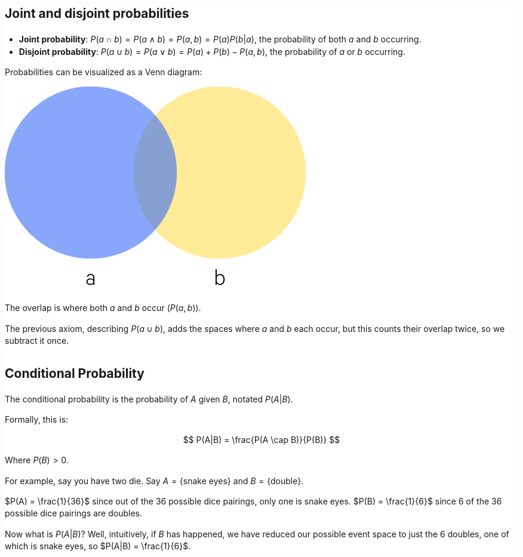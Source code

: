 
## Joint and disjoint probabilities

- __Joint probability__: $P(a \cap b) = P(a \land b) = P(a, b) = P(a) P(b|a)$, the probability of both $a$ and $b$ occurring.
- __Disjoint probability__: $P(a \cup b) = P(a \lor b) = P(a) + P(b) - P(a, b)$, the probability of $a$ or $b$ occurring.

Probabilities can be visualized as a Venn diagram:

![Probability](assets/probability.svg)

The overlap is where both $a$ and $b$ occur ($P(a, b)$).

The previous axiom, describing $P(a \cup b)$, adds the spaces where $a$ and $b$ each occur, but this counts their overlap twice, so we subtract it once.


## Conditional Probability

The conditional probability is the probability of $A$ given $B$, notated $P(A|B)$.

Formally, this is:

$$
P(A|B) = \frac{P(A \cap B)}{P(B)}
$$

Where $P(B) > 0$.

For example, say you have two die. Say $A = \{ \text{snake eyes} \}$ and $B = \{ \text{double} \}$.

$P(A) = \frac{1}{36}$ since out of the 36 possible dice pairings, only one is snake eyes.
$P(B) = \frac{1}{6}$ since 6 of the 36 possible dice pairings are doubles.

Now what is $P(A|B)$? Well, intuitively, if $B$ has happened, we have reduced our possible event space to just the 6 doubles, one of which is snake eyes, so $P(A|B) = \frac{1}{6}$.
